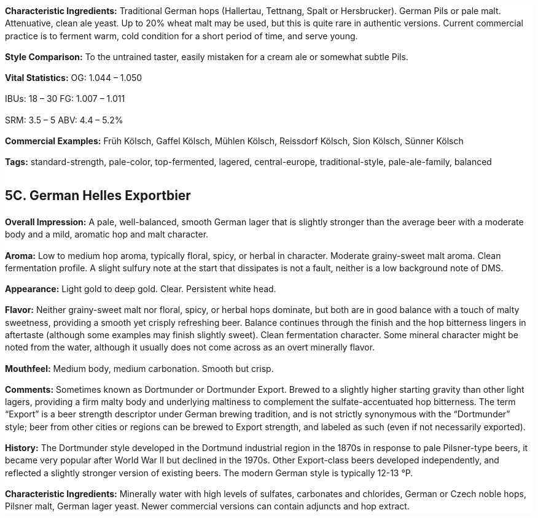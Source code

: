 **Characteristic Ingredients:** Traditional German hops (Hallertau, Tettnang, Spalt or Hersbrucker). German Pils or pale malt. Attenuative, clean ale yeast. Up to 20% wheat malt may be used, but this is quite rare in authentic versions. Current commercial practice is to ferment warm, cold condition for a short period of time, and serve young.

**Style Comparison:** To the untrained taster, easily mistaken for a cream ale or somewhat subtle Pils.

**Vital Statistics:** OG: 1.044 – 1.050

IBUs: 18 – 30 FG: 1.007 – 1.011

SRM: 3.5 – 5 ABV: 4.4 – 5.2%

**Commercial Examples:** Früh Kölsch, Gaffel Kölsch, Mühlen Kölsch, Reissdorf Kölsch, Sion Kölsch, Sünner Kölsch

**Tags:** standard-strength, pale-color, top-fermented, lagered, central-europe, traditional-style, pale-ale-family, balanced

<a name="5c-german-helles-exportbier"></a>
<span id="_Toc180319636" class="anchor"><span id="_Toc418087758" class="anchor"><span id="_Toc418583062" class="anchor"></span></span></span>5C. German Helles Exportbier
-------------------------------------------------------------------------------------------------------------------------------------------------------------------------

**Overall Impression:** A pale, well-balanced, smooth German lager that is slightly stronger than the average beer with a moderate body and a mild, aromatic hop and malt character.

**Aroma:** Low to medium hop aroma, typically floral, spicy, or herbal in character. Moderate grainy-sweet malt aroma. Clean fermentation profile. A slight sulfury note at the start that dissipates is not a fault, neither is a low background note of DMS.

**Appearance:** Light gold to deep gold. Clear. Persistent white head.

**Flavor:** Neither grainy-sweet malt nor floral, spicy, or herbal hops dominate, but both are in good balance with a touch of malty sweetness, providing a smooth yet crisply refreshing beer. Balance continues through the finish and the hop bitterness lingers in aftertaste (although some examples may finish slightly sweet). Clean fermentation character. Some mineral character might be noted from the water, although it usually does not come across as an overt minerally flavor.

**Mouthfeel:** Medium body, medium carbonation. Smooth but crisp.

**Comments:** Sometimes known as Dortmunder or Dortmunder Export. Brewed to a slightly higher starting gravity than other light lagers, providing a firm malty body and underlying maltiness to complement the sulfate-accentuated hop bitterness. The term “Export” is a beer strength descriptor under German brewing tradition, and is not strictly synonymous with the “Dortmunder” style; beer from other cities or regions can be brewed to Export strength, and labeled as such (even if not necessarily exported).

**History:** The Dortmunder style developed in the Dortmund industrial region in the 1870s in response to pale Pilsner-type beers, it became very popular after World War II but declined in the 1970s. Other Export-class beers developed independently, and reflected a slightly stronger version of existing beers. The modern German style is typically 12-13 °P.

**Characteristic Ingredients:** Minerally water with high levels of sulfates, carbonates and chlorides, German or Czech noble hops, Pilsner malt, German lager yeast. Newer commercial versions can contain adjuncts and hop extract.
